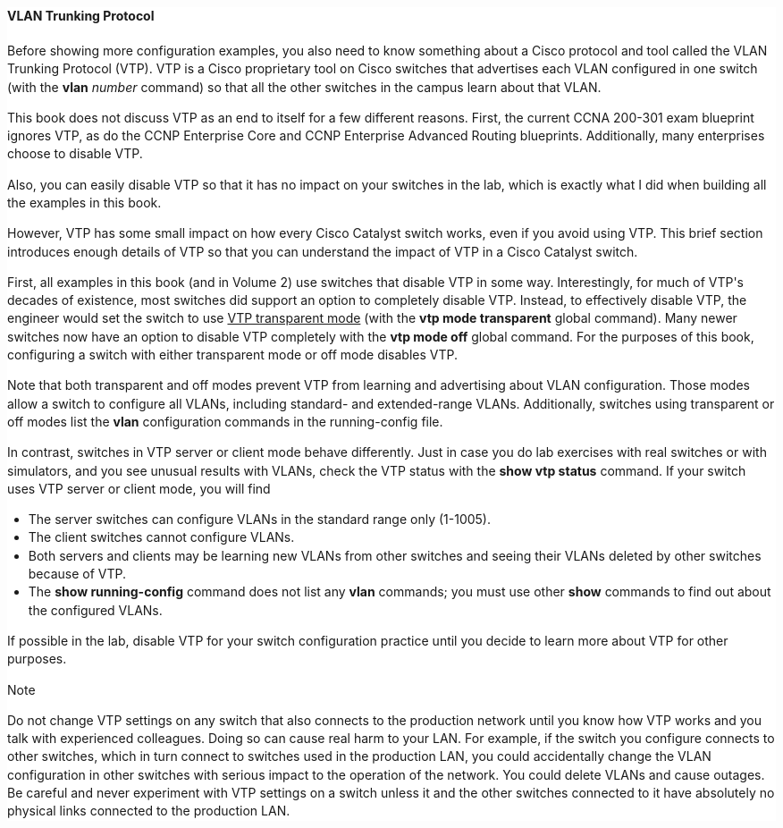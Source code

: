 #### VLAN Trunking Protocol

Before showing more configuration examples, you also need to know something about a Cisco protocol and tool called the VLAN Trunking Protocol (VTP). VTP is a Cisco proprietary tool on Cisco switches that advertises each VLAN configured in one switch (with the **vlan** *number* command) so that all the other switches in the campus learn about that VLAN.

This book does not discuss VTP as an end to itself for a few different reasons. First, the current CCNA 200-301 exam blueprint ignores VTP, as do the CCNP Enterprise Core and CCNP Enterprise Advanced Routing blueprints. Additionally, many enterprises choose to disable VTP.

Also, you can easily disable VTP so that it has no impact on your switches in the lab, which is exactly what I did when building all the examples in this book.

However, VTP has some small impact on how every Cisco Catalyst switch works, even if you avoid using VTP. This brief section introduces enough details of VTP so that you can understand the impact of VTP in a Cisco Catalyst switch.

First, all examples in this book (and in Volume 2) use switches that disable VTP in some way. Interestingly, for much of VTP's decades of existence, most switches did support an option to completely disable VTP. Instead, to effectively disable VTP, the engineer would set the switch to use [VTP transparent mode](vol1_gloss.md#gloss_439) (with the **vtp mode transparent** global command). Many newer switches now have an option to disable VTP completely with the **vtp mode off** global command. For the purposes of this book, configuring a switch with either transparent mode or off mode disables VTP.

Note that both transparent and off modes prevent VTP from learning and advertising about VLAN configuration. Those modes allow a switch to configure all VLANs, including standard- and extended-range VLANs. Additionally, switches using transparent or off modes list the **vlan** configuration commands in the running-config file.

In contrast, switches in VTP server or client mode behave differently. Just in case you do lab exercises with real switches or with simulators, and you see unusual results with VLANs, check the VTP status with the **show vtp status** command. If your switch uses VTP server or client mode, you will find

* The server switches can configure VLANs in the standard range only (1-1005).
* The client switches cannot configure VLANs.
* Both servers and clients may be learning new VLANs from other switches and seeing their VLANs deleted by other switches because of VTP.
* The **show running-config** command does not list any **vlan** commands; you must use other **show** commands to find out about the configured VLANs.

If possible in the lab, disable VTP for your switch configuration practice until you decide to learn more about VTP for other purposes.

Note

Do not change VTP settings on any switch that also connects to the production network until you know how VTP works and you talk with experienced colleagues. Doing so can cause real harm to your LAN. For example, if the switch you configure connects to other switches, which in turn connect to switches used in the production LAN, you could accidentally change the VLAN configuration in other switches with serious impact to the operation of the network. You could delete VLANs and cause outages. Be careful and never experiment with VTP settings on a switch unless it and the other switches connected to it have absolutely no physical links connected to the production LAN.
